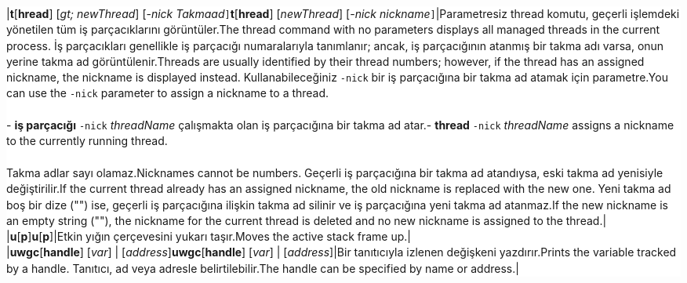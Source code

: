 |<span data-ttu-id="3a1ac-254">**t**[**hread**] [*gt; newThread*] [-*nick Takmaad*`]`</span><span class="sxs-lookup"><span data-stu-id="3a1ac-254">**t**[**hread**] [*newThread*] [-*nick nickname*`]`</span></span>|<span data-ttu-id="3a1ac-255">Parametresiz thread komutu, geçerli işlemdeki yönetilen tüm iş parçacıklarını görüntüler.</span><span class="sxs-lookup"><span data-stu-id="3a1ac-255">The thread command with no parameters displays all managed threads in the current process.</span></span> <span data-ttu-id="3a1ac-256">İş parçacıkları genellikle iş parçacığı numaralarıyla tanımlanır; ancak, iş parçacığının atanmış bir takma adı varsa, onun yerine takma ad görüntülenir.</span><span class="sxs-lookup"><span data-stu-id="3a1ac-256">Threads are usually identified by their thread numbers; however, if the thread has an assigned nickname, the nickname is displayed instead.</span></span> <span data-ttu-id="3a1ac-257">Kullanabileceğiniz `-nick` bir iş parçacığına bir takma ad atamak için parametre.</span><span class="sxs-lookup"><span data-stu-id="3a1ac-257">You can use the `-nick` parameter to assign a nickname to a thread.</span></span><br /><br /> <span data-ttu-id="3a1ac-258">-   **iş parçacığı** `-nick` *threadName* çalışmakta olan iş parçacığına bir takma ad atar.</span><span class="sxs-lookup"><span data-stu-id="3a1ac-258">-   **thread** `-nick` *threadName* assigns a nickname to the currently running thread.</span></span><br /><br /> <span data-ttu-id="3a1ac-259">Takma adlar sayı olamaz.</span><span class="sxs-lookup"><span data-stu-id="3a1ac-259">Nicknames cannot be numbers.</span></span> <span data-ttu-id="3a1ac-260">Geçerli iş parçacığına bir takma ad atandıysa, eski takma ad yenisiyle değiştirilir.</span><span class="sxs-lookup"><span data-stu-id="3a1ac-260">If the current thread already has an assigned nickname, the old nickname is replaced with the new one.</span></span> <span data-ttu-id="3a1ac-261">Yeni takma ad boş bir dize ("") ise, geçerli iş parçacığına ilişkin takma ad silinir ve iş parçacığına yeni takma ad atanmaz.</span><span class="sxs-lookup"><span data-stu-id="3a1ac-261">If the new nickname is an empty string (""), the nickname for the current thread is deleted and no new nickname is assigned to the thread.</span></span>|  
|<span data-ttu-id="3a1ac-262">**u**[**p**]</span><span class="sxs-lookup"><span data-stu-id="3a1ac-262">**u**[**p**]</span></span>|<span data-ttu-id="3a1ac-263">Etkin yığın çerçevesini yukarı taşır.</span><span class="sxs-lookup"><span data-stu-id="3a1ac-263">Moves the active stack frame up.</span></span>|  
|<span data-ttu-id="3a1ac-264">**uwgc**[**handle**] [*var*] &#124; [*address*]</span><span class="sxs-lookup"><span data-stu-id="3a1ac-264">**uwgc**[**handle**] [*var*] &#124; [*address*]</span></span>|<span data-ttu-id="3a1ac-265">Bir tanıtıcıyla izlenen değişkeni yazdırır.</span><span class="sxs-lookup"><span data-stu-id="3a1ac-265">Prints the variable tracked by a handle.</span></span> <span data-ttu-id="3a1ac-266">Tanıtıcı, ad veya adresle belirtilebilir.</span><span class="sxs-lookup"><span data-stu-id="3a1ac-266">The handle can be specified by name or address.</span></span>|  